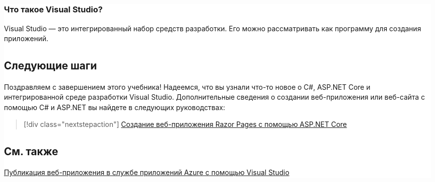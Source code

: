 ### <a name="what-is-visual-studio"></a>Что такое Visual Studio?

Visual Studio — это интегрированный набор средств разработки. Его можно рассматривать как программу для создания приложений.

## <a name="next-steps"></a>Следующие шаги

Поздравляем с завершением этого учебника! Надеемся, что вы узнали что-то новое о C#, ASP.NET Core и интегрированной среде разработки Visual Studio. Дополнительные сведения о создании веб-приложения или веб-сайта с помощью C# и ASP.NET вы найдете в следующих руководствах:

> [!div class="nextstepaction"]
> [Создание веб-приложения Razor Pages с помощью ASP.NET Core](/aspnet/core/tutorials/razor-pages/?view=aspnetcore-2.1)

## <a name="see-also"></a>См. также

[Публикация веб-приложения в службе приложений Azure с помощью Visual Studio](../../deployment/quickstart-deploy-to-azure.md)
